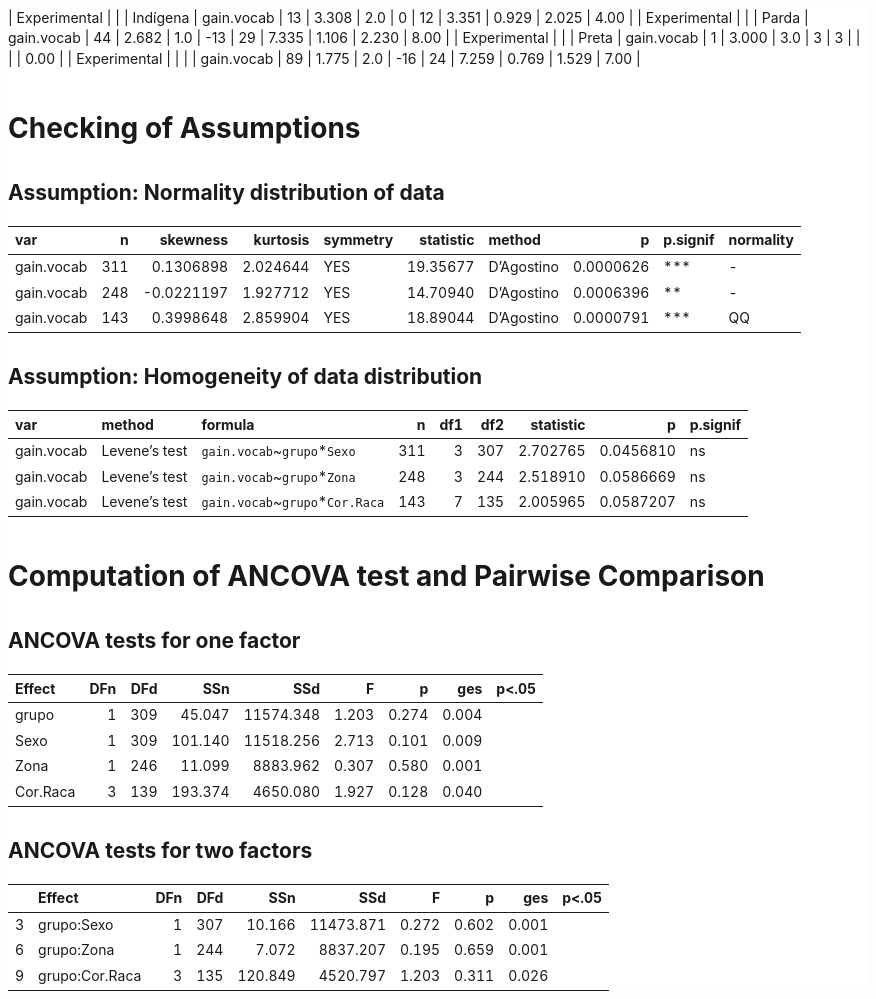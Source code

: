 | Experimental |      |        | Indígena | gain.vocab |  13 |  3.308 |    2.0 |   0 |  12 | 3.351 | 0.929 | 2.025 | 4.00 |
| Experimental |      |        | Parda    | gain.vocab |  44 |  2.682 |    1.0 | -13 |  29 | 7.335 | 1.106 | 2.230 | 8.00 |
| Experimental |      |        | Preta    | gain.vocab |   1 |  3.000 |    3.0 |   3 |   3 |       |       |       | 0.00 |
| Experimental |      |        |          | gain.vocab |  89 |  1.775 |    2.0 | -16 |  24 | 7.259 | 0.769 | 1.529 | 7.00 |

# Checking of Assumptions

## Assumption: Normality distribution of data

| var        |   n |   skewness | kurtosis | symmetry | statistic | method     |         p | p.signif | normality |
|:-----------|----:|-----------:|---------:|:---------|----------:|:-----------|----------:|:---------|:----------|
| gain.vocab | 311 |  0.1306898 | 2.024644 | YES      |  19.35677 | D’Agostino | 0.0000626 | \*\*\*   | \-        |
| gain.vocab | 248 | -0.0221197 | 1.927712 | YES      |  14.70940 | D’Agostino | 0.0006396 | \*\*     | \-        |
| gain.vocab | 143 |  0.3998648 | 2.859904 | YES      |  18.89044 | D’Agostino | 0.0000791 | \*\*\*   | QQ        |

## Assumption: Homogeneity of data distribution

| var        | method        | formula                          |   n | df1 | df2 | statistic |         p | p.signif |
|:-----------|:--------------|:---------------------------------|----:|----:|----:|----------:|----------:|:---------|
| gain.vocab | Levene’s test | `gain.vocab`~`grupo`\*`Sexo`     | 311 |   3 | 307 |  2.702765 | 0.0456810 | ns       |
| gain.vocab | Levene’s test | `gain.vocab`~`grupo`\*`Zona`     | 248 |   3 | 244 |  2.518910 | 0.0586669 | ns       |
| gain.vocab | Levene’s test | `gain.vocab`~`grupo`\*`Cor.Raca` | 143 |   7 | 135 |  2.005965 | 0.0587207 | ns       |

# Computation of ANCOVA test and Pairwise Comparison

## ANCOVA tests for one factor

| Effect   | DFn | DFd |     SSn |       SSd |     F |     p |   ges | p\<.05 |
|:---------|----:|----:|--------:|----------:|------:|------:|------:|:-------|
| grupo    |   1 | 309 |  45.047 | 11574.348 | 1.203 | 0.274 | 0.004 |        |
| Sexo     |   1 | 309 | 101.140 | 11518.256 | 2.713 | 0.101 | 0.009 |        |
| Zona     |   1 | 246 |  11.099 |  8883.962 | 0.307 | 0.580 | 0.001 |        |
| Cor.Raca |   3 | 139 | 193.374 |  4650.080 | 1.927 | 0.128 | 0.040 |        |

## ANCOVA tests for two factors

|     | Effect         | DFn | DFd |     SSn |       SSd |     F |     p |   ges | p\<.05 |
|:----|:---------------|----:|----:|--------:|----------:|------:|------:|------:|:-------|
| 3   | grupo:Sexo     |   1 | 307 |  10.166 | 11473.871 | 0.272 | 0.602 | 0.001 |        |
| 6   | grupo:Zona     |   1 | 244 |   7.072 |  8837.207 | 0.195 | 0.659 | 0.001 |        |
| 9   | grupo:Cor.Raca |   3 | 135 | 120.849 |  4520.797 | 1.203 | 0.311 | 0.026 |        |
